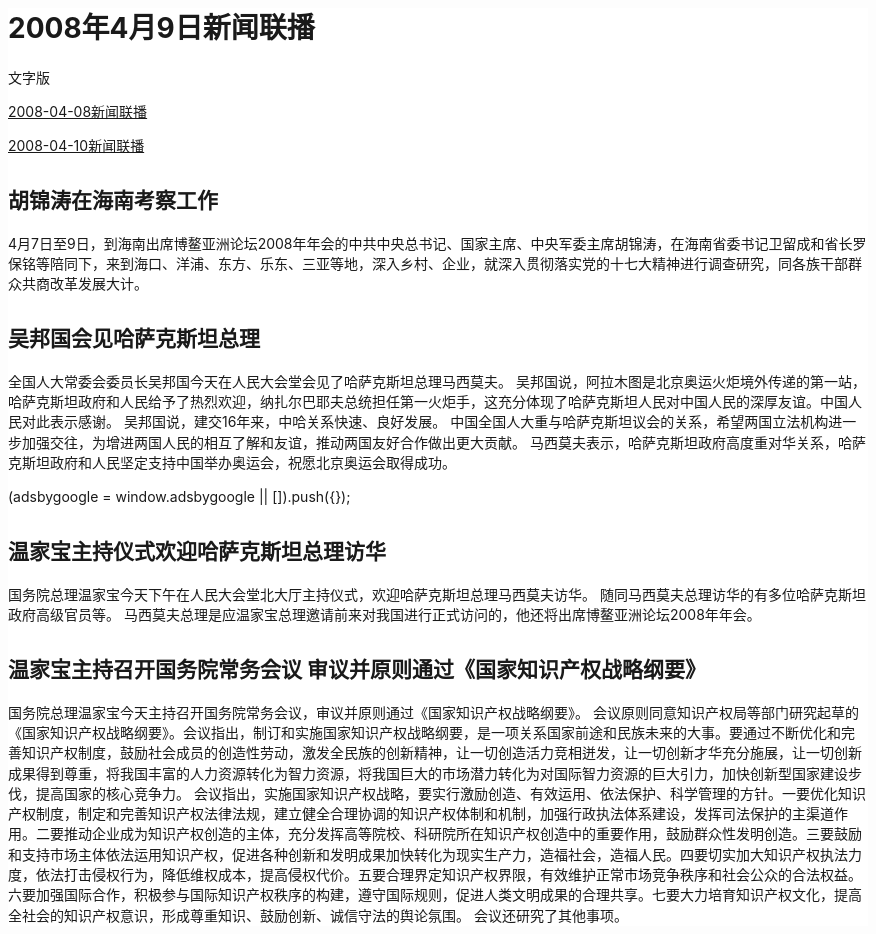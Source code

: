 







# 2008年4月9日新闻联播
 文字版








[2008-04-08新闻联播](/xinwenlianbo/20080408)


[2008-04-10新闻联播](/xinwenlianbo/20080410)





## 胡锦涛在海南考察工作


4月7日至9日，到海南出席博鳌亚洲论坛2008年年会的中共中央总书记、国家主席、中央军委主席胡锦涛，在海南省委书记卫留成和省长罗保铭等陪同下，来到海口、洋浦、东方、乐东、三亚等地，深入乡村、企业，就深入贯彻落实党的十七大精神进行调查研究，同各族干部群众共商改革发展大计。


## 吴邦国会见哈萨克斯坦总理


全国人大常委会委员长吴邦国今天在人民大会堂会见了哈萨克斯坦总理马西莫夫。
吴邦国说，阿拉木图是北京奥运火炬境外传递的第一站，哈萨克斯坦政府和人民给予了热烈欢迎，纳扎尔巴耶夫总统担任第一火炬手，这充分体现了哈萨克斯坦人民对中国人民的深厚友谊。中国人民对此表示感谢。
吴邦国说，建交16年来，中哈关系快速、良好发展。
中国全国人大重与哈萨克斯坦议会的关系，希望两国立法机构进一步加强交往，为增进两国人民的相互了解和友谊，推动两国友好合作做出更大贡献。
马西莫夫表示，哈萨克斯坦政府高度重对华关系，哈萨克斯坦政府和人民坚定支持中国举办奥运会，祝愿北京奥运会取得成功。





 (adsbygoogle = window.adsbygoogle || []).push({});

 
## 温家宝主持仪式欢迎哈萨克斯坦总理访华


国务院总理温家宝今天下午在人民大会堂北大厅主持仪式，欢迎哈萨克斯坦总理马西莫夫访华。
随同马西莫夫总理访华的有多位哈萨克斯坦政府高级官员等。
马西莫夫总理是应温家宝总理邀请前来对我国进行正式访问的，他还将出席博鳌亚洲论坛2008年年会。


## 温家宝主持召开国务院常务会议 审议并原则通过《国家知识产权战略纲要》


国务院总理温家宝今天主持召开国务院常务会议，审议并原则通过《国家知识产权战略纲要》。
会议原则同意知识产权局等部门研究起草的《国家知识产权战略纲要》。会议指出，制订和实施国家知识产权战略纲要，是一项关系国家前途和民族未来的大事。要通过不断优化和完善知识产权制度，鼓励社会成员的创造性劳动，激发全民族的创新精神，让一切创造活力竞相迸发，让一切创新才华充分施展，让一切创新成果得到尊重，将我国丰富的人力资源转化为智力资源，将我国巨大的市场潜力转化为对国际智力资源的巨大引力，加快创新型国家建设步伐，提高国家的核心竞争力。
会议指出，实施国家知识产权战略，要实行激励创造、有效运用、依法保护、科学管理的方针。一要优化知识产权制度，制定和完善知识产权法律法规，建立健全合理协调的知识产权体制和机制，加强行政执法体系建设，发挥司法保护的主渠道作用。二要推动企业成为知识产权创造的主体，充分发挥高等院校、科研院所在知识产权创造中的重要作用，鼓励群众性发明创造。三要鼓励和支持市场主体依法运用知识产权，促进各种创新和发明成果加快转化为现实生产力，造福社会，造福人民。四要切实加大知识产权执法力度，依法打击侵权行为，降低维权成本，提高侵权代价。五要合理界定知识产权界限，有效维护正常市场竞争秩序和社会公众的合法权益。六要加强国际合作，积极参与国际知识产权秩序的构建，遵守国际规则，促进人类文明成果的合理共享。七要大力培育知识产权文化，提高全社会的知识产权意识，形成尊重知识、鼓励创新、诚信守法的舆论氛围。
会议还研究了其他事项。
